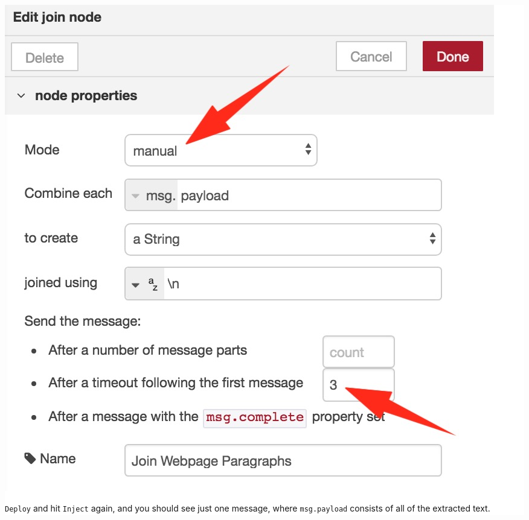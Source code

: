 ![](./images/nlu-5.jpg)

`Deploy` and hit `Inject` again, and you should see just one message, where `msg.payload` consists of all of the extracted text.
